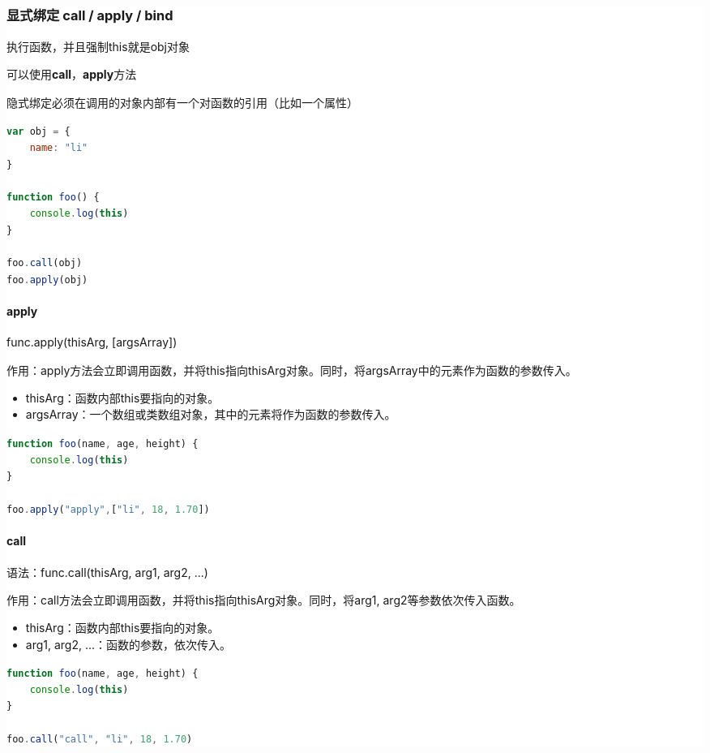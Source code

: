### 显式绑定 call / apply / bind

执行函数，并且强制this就是obj对象

可以使用**call**，**apply**方法

隐式绑定必须在调用的对象内部有一个对函数的引用（比如一个属性）

```javascript
var obj = {
	name: "li"
}

function foo() {
    console.log(this)
}

foo.call(obj)
foo.apply(obj)
```

#### apply

func.apply(thisArg, [argsArray])

作用：apply方法会立即调用函数，并将this指向thisArg对象。同时，将argsArray中的元素作为函数的参数传入。

- thisArg：函数内部this要指向的对象。
- argsArray：一个数组或类数组对象，其中的元素将作为函数的参数传入。

```javascript
function foo(name, age, height) {
    console.log(this)
}

foo.apply("apply",["li", 18, 1.70])
```



#### call

语法：func.call(thisArg, arg1, arg2, ...)

作用：call方法会立即调用函数，并将this指向thisArg对象。同时，将arg1, arg2等参数依次传入函数。

- thisArg：函数内部this要指向的对象。
- arg1, arg2, ...：函数的参数，依次传入。

```javascript
function foo(name, age, height) {
    console.log(this)
}

foo.call("call", "li", 18, 1.70)
```




  [key]: 'John',
  ['age']: 30,
  [1 + 2]: 'three'